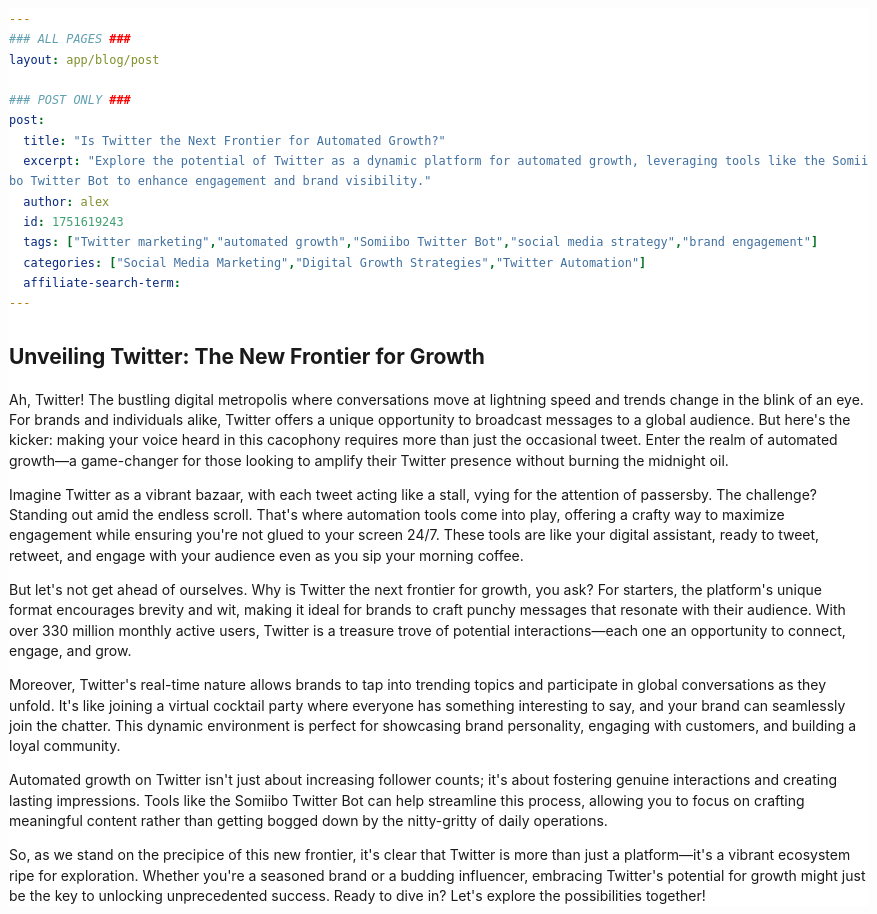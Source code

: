```yaml
---
### ALL PAGES ###
layout: app/blog/post

### POST ONLY ###
post:
  title: "Is Twitter the Next Frontier for Automated Growth?"
  excerpt: "Explore the potential of Twitter as a dynamic platform for automated growth, leveraging tools like the Somiibo Twitter Bot to enhance engagement and brand visibility."
  author: alex
  id: 1751619243
  tags: ["Twitter marketing","automated growth","Somiibo Twitter Bot","social media strategy","brand engagement"]
  categories: ["Social Media Marketing","Digital Growth Strategies","Twitter Automation"]
  affiliate-search-term: 
---
```


## Unveiling Twitter: The New Frontier for Growth

Ah, Twitter! The bustling digital metropolis where conversations move at lightning speed and trends change in the blink of an eye. For brands and individuals alike, Twitter offers a unique opportunity to broadcast messages to a global audience. But here's the kicker: making your voice heard in this cacophony requires more than just the occasional tweet. Enter the realm of automated growth—a game-changer for those looking to amplify their Twitter presence without burning the midnight oil.

Imagine Twitter as a vibrant bazaar, with each tweet acting like a stall, vying for the attention of passersby. The challenge? Standing out amid the endless scroll. That's where automation tools come into play, offering a crafty way to maximize engagement while ensuring you're not glued to your screen 24/7. These tools are like your digital assistant, ready to tweet, retweet, and engage with your audience even as you sip your morning coffee.

But let's not get ahead of ourselves. Why is Twitter the next frontier for growth, you ask? For starters, the platform's unique format encourages brevity and wit, making it ideal for brands to craft punchy messages that resonate with their audience. With over 330 million monthly active users, Twitter is a treasure trove of potential interactions—each one an opportunity to connect, engage, and grow.

Moreover, Twitter's real-time nature allows brands to tap into trending topics and participate in global conversations as they unfold. It's like joining a virtual cocktail party where everyone has something interesting to say, and your brand can seamlessly join the chatter. This dynamic environment is perfect for showcasing brand personality, engaging with customers, and building a loyal community.

Automated growth on Twitter isn't just about increasing follower counts; it's about fostering genuine interactions and creating lasting impressions. Tools like the Somiibo Twitter Bot can help streamline this process, allowing you to focus on crafting meaningful content rather than getting bogged down by the nitty-gritty of daily operations.

So, as we stand on the precipice of this new frontier, it's clear that Twitter is more than just a platform—it's a vibrant ecosystem ripe for exploration. Whether you're a seasoned brand or a budding influencer, embracing Twitter's potential for growth might just be the key to unlocking unprecedented success. Ready to dive in? Let's explore the possibilities together!
